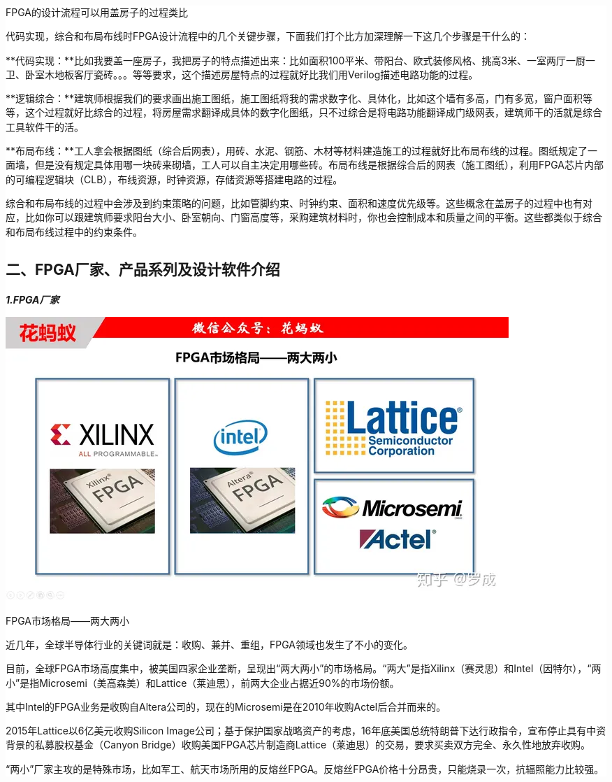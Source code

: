 FPGA的设计流程可以用盖房子的过程类比

代码实现，综合和布局布线时FPGA设计流程中的几个关键步骤，下面我们打个比方加深理解一下这几个步骤是干什么的：

**代码实现：**比如我要盖一座房子，我把房子的特点描述出来：比如面积100平米、带阳台、欧式装修风格、挑高3米、一室两厅一厨一卫、卧室木地板客厅瓷砖。。。等等要求，这个描述房屋特点的过程就好比我们用Verilog描述电路功能的过程。

**逻辑综合：**建筑师根据我们的要求画出施工图纸，施工图纸将我的需求数字化、具体化，比如这个墙有多高，门有多宽，窗户面积等等，这个过程就好比综合的过程，将房屋需求翻译成具体的数字化图纸，只不过综合是将电路功能翻译成门级网表，建筑师干的活就是综合工具软件干的活。

**布局布线：**工人拿会根据图纸（综合后网表），用砖、水泥、钢筋、木材等材料建造施工的过程就好比布局布线的过程。图纸规定了一面墙，但是没有规定具体用哪一块砖来砌墙，工人可以自主决定用哪些砖。布局布线是根据综合后的网表（施工图纸），利用FPGA芯片内部的可编程逻辑块（CLB），布线资源，时钟资源，存储资源等搭建电路的过程。

综合和布局布线的过程中会涉及到约束策略的问题，比如管脚约束、时钟约束、面积和速度优先级等。这些概念在盖房子的过程中也有对应，比如你可以跟建筑师要求阳台大小、卧室朝向、门窗高度等，采购建筑材料时，你也会控制成本和质量之间的平衡。这些都类似于综合和布局布线过程中的约束条件。

## 二、FPGA厂家、产品系列及设计软件介绍

***1.FPGA厂家***

![](vx_images/134760911253065.webp)

FPGA市场格局——两大两小

近几年，全球半导体行业的关键词就是：收购、兼并、重组，FPGA领域也发生了不小的变化。

目前，全球FPGA市场高度集中，被美国四家企业垄断，呈现出“两大两小”的市场格局。“两大”是指Xilinx（赛灵思）和Intel（因特尔），“两小”是指Microsemi（美高森美）和Lattice（莱迪思），前两大企业占据近90%的市场份额。

其中Intel的FPGA业务是收购自Altera公司的，现在的Microsemi是在2010年收购Actel后合并而来的。

2015年Lattice以6亿美元收购Silicon Image公司；基于保护国家战略资产的考虑，16年底美国总统特朗普下达行政指令，宣布停止具有中资背景的私募股权基金（Canyon Bridge）收购美国FPGA芯片制造商Lattice（莱迪思）的交易，要求买卖双方完全、永久性地放弃收购。

“两小”厂家主攻的是特殊市场，比如军工、航天市场所用的反熔丝FPGA。反熔丝FPGA价格十分昂贵，只能烧录一次，抗辐照能力比较强。
